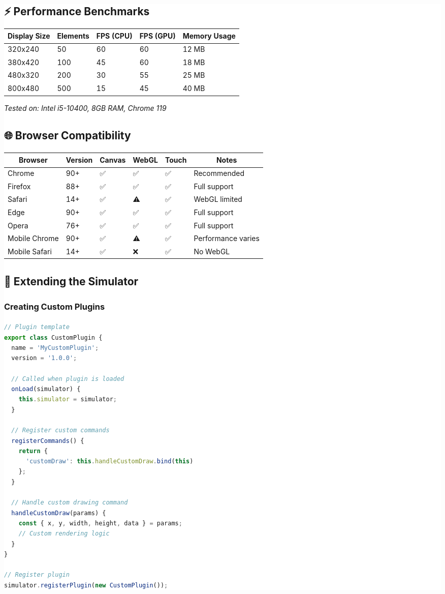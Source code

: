 ## ⚡ Performance Benchmarks

| Display Size | Elements | FPS (CPU) | FPS (GPU) | Memory Usage |
|-------------|----------|-----------|-----------|--------------|
| 320x240     | 50       | 60        | 60        | 12 MB        |
| 380x420     | 100      | 45        | 60        | 18 MB        |
| 480x320     | 200      | 30        | 55        | 25 MB        |
| 800x480     | 500      | 15        | 45        | 40 MB        |

*Tested on: Intel i5-10400, 8GB RAM, Chrome 119*

## 🌐 Browser Compatibility

| Browser | Version | Canvas | WebGL | Touch | Notes |
|---------|---------|--------|-------|-------|-------|
| Chrome | 90+ | ✅ | ✅ | ✅ | Recommended |
| Firefox | 88+ | ✅ | ✅ | ✅ | Full support |
| Safari | 14+ | ✅ | ⚠️ | ✅ | WebGL limited |
| Edge | 90+ | ✅ | ✅ | ✅ | Full support |
| Opera | 76+ | ✅ | ✅ | ✅ | Full support |
| Mobile Chrome | 90+ | ✅ | ⚠️ | ✅ | Performance varies |
| Mobile Safari | 14+ | ✅ | ❌ | ✅ | No WebGL |

## 🔌 Extending the Simulator

### Creating Custom Plugins

```javascript
// Plugin template
export class CustomPlugin {
  name = 'MyCustomPlugin';
  version = '1.0.0';
  
  // Called when plugin is loaded
  onLoad(simulator) {
    this.simulator = simulator;
  }
  
  // Register custom commands
  registerCommands() {
    return {
      'customDraw': this.handleCustomDraw.bind(this)
    };
  }
  
  // Handle custom drawing command
  handleCustomDraw(params) {
    const { x, y, width, height, data } = params;
    // Custom rendering logic
  }
}

// Register plugin
simulator.registerPlugin(new CustomPlugin());
```
